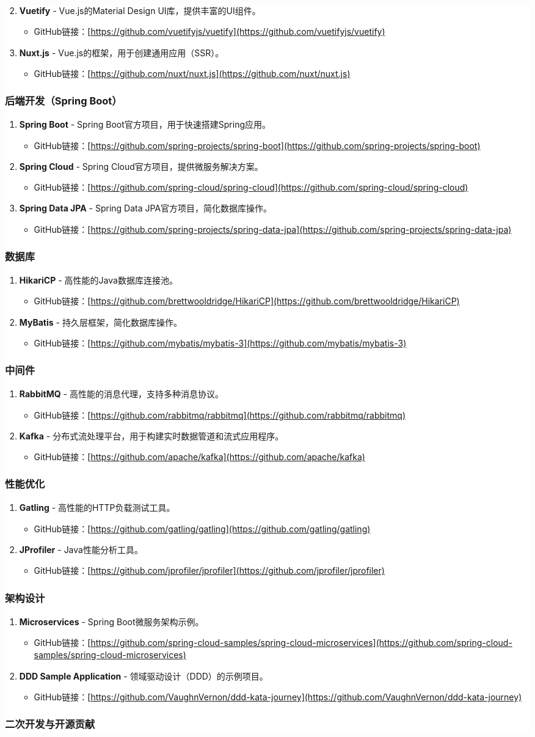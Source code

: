 2. **Vuetify** - Vue.js的Material Design UI库，提供丰富的UI组件。
   - GitHub链接：[https://github.com/vuetifyjs/vuetify](https://github.com/vuetifyjs/vuetify)

3. **Nuxt.js** - Vue.js的框架，用于创建通用应用（SSR）。
   - GitHub链接：[https://github.com/nuxt/nuxt.js](https://github.com/nuxt/nuxt.js)

### 后端开发（Spring Boot）

1. **Spring Boot** - Spring Boot官方项目，用于快速搭建Spring应用。
   - GitHub链接：[https://github.com/spring-projects/spring-boot](https://github.com/spring-projects/spring-boot)

2. **Spring Cloud** - Spring Cloud官方项目，提供微服务解决方案。
   - GitHub链接：[https://github.com/spring-cloud/spring-cloud](https://github.com/spring-cloud/spring-cloud)

3. **Spring Data JPA** - Spring Data JPA官方项目，简化数据库操作。
   - GitHub链接：[https://github.com/spring-projects/spring-data-jpa](https://github.com/spring-projects/spring-data-jpa)

### 数据库

1. **HikariCP** - 高性能的Java数据库连接池。
   - GitHub链接：[https://github.com/brettwooldridge/HikariCP](https://github.com/brettwooldridge/HikariCP)

2. **MyBatis** - 持久层框架，简化数据库操作。
   - GitHub链接：[https://github.com/mybatis/mybatis-3](https://github.com/mybatis/mybatis-3)

### 中间件

1. **RabbitMQ** - 高性能的消息代理，支持多种消息协议。
   - GitHub链接：[https://github.com/rabbitmq/rabbitmq](https://github.com/rabbitmq/rabbitmq)

2. **Kafka** - 分布式流处理平台，用于构建实时数据管道和流式应用程序。
   - GitHub链接：[https://github.com/apache/kafka](https://github.com/apache/kafka)

### 性能优化

1. **Gatling** - 高性能的HTTP负载测试工具。
   - GitHub链接：[https://github.com/gatling/gatling](https://github.com/gatling/gatling)

2. **JProfiler** - Java性能分析工具。
   - GitHub链接：[https://github.com/jprofiler/jprofiler](https://github.com/jprofiler/jprofiler)

### 架构设计

1. **Microservices** - Spring Boot微服务架构示例。
   - GitHub链接：[https://github.com/spring-cloud-samples/spring-cloud-microservices](https://github.com/spring-cloud-samples/spring-cloud-microservices)

2. **DDD Sample Application** - 领域驱动设计（DDD）的示例项目。
   - GitHub链接：[https://github.com/VaughnVernon/ddd-kata-journey](https://github.com/VaughnVernon/ddd-kata-journey)

### 二次开发与开源贡献

